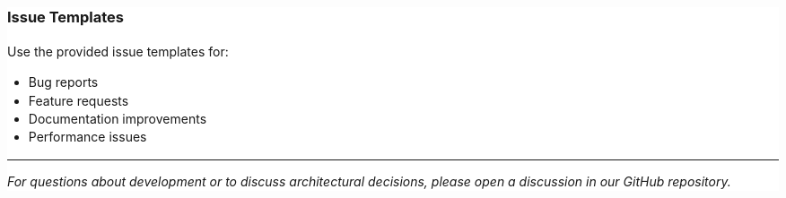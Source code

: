 ### Issue Templates

Use the provided issue templates for:
- Bug reports
- Feature requests
- Documentation improvements
- Performance issues

---

*For questions about development or to discuss architectural decisions, please open a discussion in our GitHub repository.*